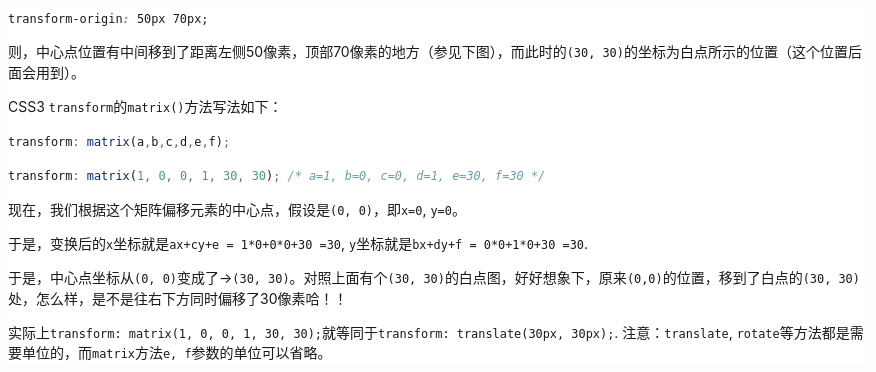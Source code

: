 ```css
transform-origin: 50px 70px;
```

则，中心点位置有中间移到了距离左侧50像素，顶部70像素的地方（参见下图），而此时的`(30, 30)`的坐标为白点所示的位置（这个位置后面会用到）。

CSS3 `transform`的`matrix()`方法写法如下：

```js
transform: matrix(a,b,c,d,e,f);
```

```js
transform: matrix(1, 0, 0, 1, 30, 30); /* a=1, b=0, c=0, d=1, e=30, f=30 */
```

现在，我们根据这个矩阵偏移元素的中心点，假设是`(0, 0)`，即`x=0`, `y=0`。

于是，变换后的`x`坐标就是`ax+cy+e = 1*0+0*0+30 =30`, `y`坐标就是`bx+dy+f = 0*0+1*0+30 =30`.

于是，中心点坐标从`(0, 0)`变成了→`(30, 30)`。对照上面有个`(30, 30)`的白点图，好好想象下，原来`(0,0)`的位置，移到了白点的`(30, 30)`处，怎么样，是不是往右下方同时偏移了30像素哈！！

实际上`transform: matrix(1, 0, 0, 1, 30, 30);`就等同于`transform: translate(30px, 30px);`. 注意：`translate`, `rotate`等方法都是需要单位的，而`matrix`方法`e, f`参数的单位可以省略。